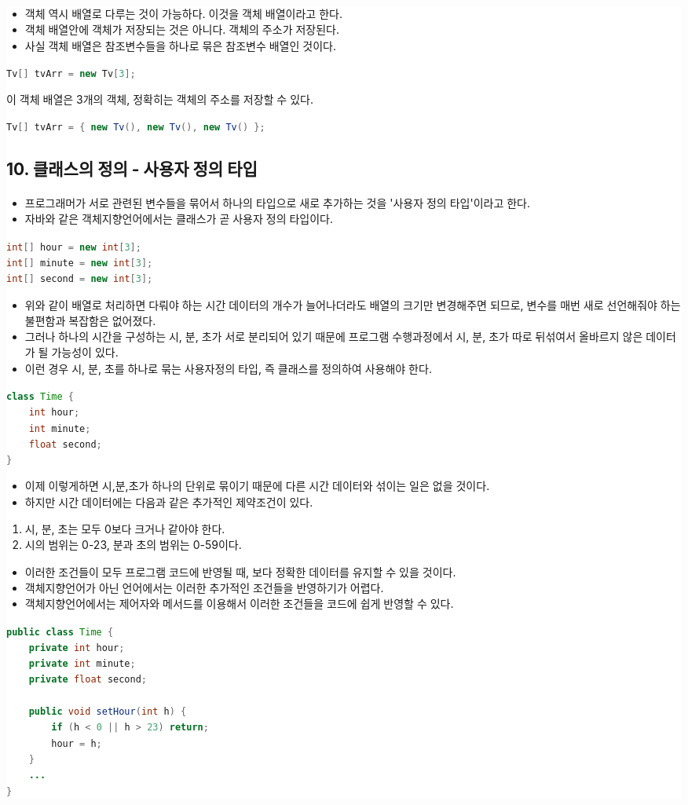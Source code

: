 - 객체 역시 배열로 다루는 것이 가능하다. 이것을 객체 배열이라고 한다.
- 객체 배열안에 객체가 저장되는 것은 아니다. 객체의 주소가 저장된다.
- 사실 객체 배열은 참조변수들을 하나로 묶은 참조변수 배열인 것이다.

```java
Tv[] tvArr = new Tv[3];
```

이 객체 배열은 3개의 객체, 정확히는 객체의 주소를 저장할 수 있다.

```java
Tv[] tvArr = { new Tv(), new Tv(), new Tv() };
```

## 10. 클래스의 정의 - 사용자 정의 타입

- 프로그래머가 서로 관련된 변수들을 묶어서 하나의 타입으로 새로 추가하는 것을 '사용자 정의 타입'이라고 한다.
- 자바와 같은 객체지향언어에서는 클래스가 곧 사용자 정의 타입이다.

```java
int[] hour = new int[3];
int[] minute = new int[3];
int[] second = new int[3];
```

- 위와 같이 배열로 처리하면 다뤄야 하는 시간 데이터의 개수가 늘어나더라도 배열의 크기만 변경해주면 되므로, 변수를 매번 새로 선언해줘야 하는 불편함과 복잡함은 없어졌다.
- 그러나 하나의 시간을 구성하는 시, 분, 초가 서로 분리되어 있기 때문에 프로그램 수행과정에서 시, 분, 초가 따로 뒤섞여서 올바르지 않은 데이터가 될 가능성이 있다.
- 이런 경우 시, 분, 초를 하나로 묶는 사용자정의 타입, 즉 클래스를 정의하여 사용해야 한다.

```java
class Time {
    int hour;
    int minute;
    float second;
}
```

- 이제 이렇게하면 시,분,초가 하나의 단위로 묶이기 때문에 다른 시간 데이터와 섞이는 일은 없을 것이다.
- 하지만 시간 데이터에는 다음과 같은 추가적인 제약조건이 있다.

1. 시, 분, 초는 모두 0보다 크거나 같아야 한다.
2. 시의 범위는 0-23, 분과 초의 범위는 0-59이다.

- 이러한 조건들이 모두 프로그램 코드에 반영될 때, 보다 정확한 데이터를 유지할 수 있을 것이다.
- 객체지향언어가 아닌 언어에서는 이러한 추가적인 조건들을 반영하기가 어렵다.
- 객체지향언어에서는 제어자와 메서드를 이용해서 이러한 조건들을 코드에 쉽게 반영할 수 있다.

```java
public class Time {
    private int hour;
    private int minute;
    private float second;

    public void setHour(int h) {
        if (h < 0 || h > 23) return;
        hour = h;
    }
    ...
}
```
